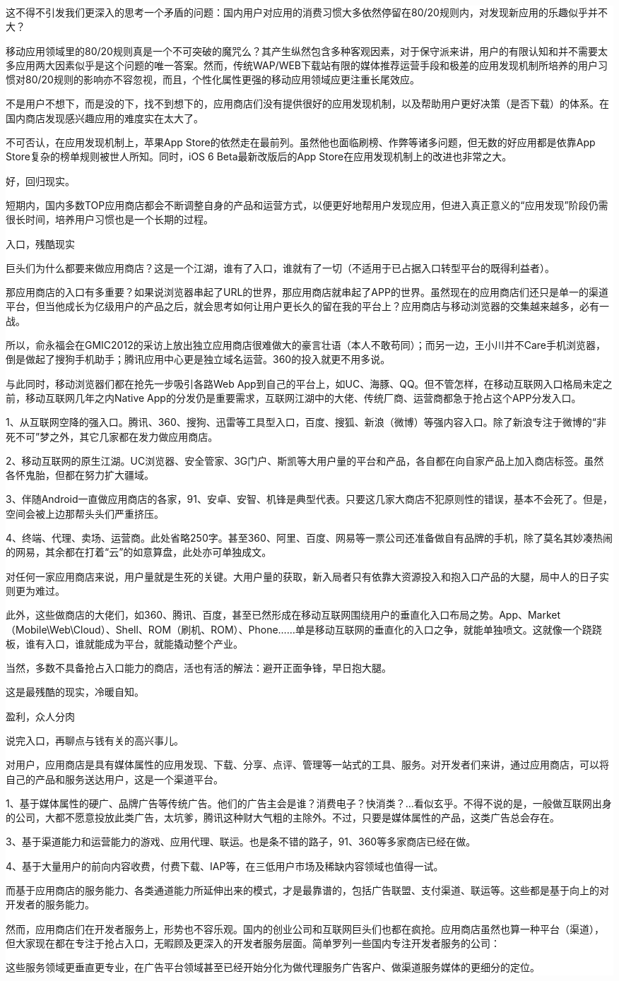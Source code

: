 这不得不引发我们更深入的思考一个矛盾的问题：国内用户对应用的消费习惯大多依然停留在80/20规则内，对发现新应用的乐趣似乎并不大？

移动应用领域里的80/20规则真是一个不可突破的魔咒么？其产生纵然包含多种客观因素，对于保守派来讲，用户的有限认知和并不需要太多应用两大因素似乎是这个问题的唯一答案。然而，传统WAP/WEB下载站有限的媒体推荐运营手段和极差的应用发现机制所培养的用户习惯对80/20规则的影响亦不容忽视，而且，个性化属性更强的移动应用领域应更注重长尾效应。

不是用户不想下，而是没的下，找不到想下的，应用商店们没有提供很好的应用发现机制，以及帮助用户更好决策（是否下载）的体系。在国内商店发现感兴趣应用的难度实在太大了。

不可否认，在应用发现机制上，苹果App Store的依然走在最前列。虽然他也面临刷榜、作弊等诸多问题，但无数的好应用都是依靠App Store复杂的榜单规则被世人所知。同时，iOS 6 Beta最新改版后的App Store在应用发现机制上的改进也非常之大。

好，回归现实。

短期内，国内多数TOP应用商店都会不断调整自身的产品和运营方式，以便更好地帮用户发现应用，但进入真正意义的“应用发现”阶段仍需很长时间，培养用户习惯也是一个长期的过程。

入口，残酷现实

巨头们为什么都要来做应用商店？这是一个江湖，谁有了入口，谁就有了一切（不适用于已占据入口转型平台的既得利益者）。

那应用商店的入口有多重要？如果说浏览器串起了URL的世界，那应用商店就串起了APP的世界。虽然现在的应用商店们还只是单一的渠道平台，但当他成长为亿级用户的产品之后，就会思考如何让用户更长久的留在我的平台上？应用商店与移动浏览器的交集越来越多，必有一战。

所以，俞永福会在GMIC2012的采访上放出独立应用商店很难做大的豪言壮语（本人不敢苟同）；而另一边，王小川并不Care手机浏览器，倒是做起了搜狗手机助手；腾讯应用中心更是独立域名运营。360的投入就更不用多说。

与此同时，移动浏览器们都在抢先一步吸引各路Web App到自己的平台上，如UC、海豚、QQ。但不管怎样，在移动互联网入口格局未定之前，移动互联网几年之内Native App的分发仍是重要需求，互联网江湖中的大佬、传统厂商、运营商都急于抢占这个APP分发入口。

1、从互联网空降的强入口。腾讯、360、搜狗、迅雷等工具型入口，百度、搜狐、新浪（微博）等强内容入口。除了新浪专注于微博的“非死不可”梦之外，其它几家都在发力做应用商店。

2、移动互联网的原生江湖。UC浏览器、安全管家、3G门户、斯凯等大用户量的平台和产品，各自都在向自家产品上加入商店标签。虽然各怀鬼胎，但都在努力扩大疆域。

3、伴随Android一直做应用商店的各家，91、安卓、安智、机锋是典型代表。只要这几家大商店不犯原则性的错误，基本不会死了。但是，空间会被上边那帮头头们严重挤压。

4、终端、代理、卖场、运营商。此处省略250字。甚至360、阿里、百度、网易等一票公司还准备做自有品牌的手机，除了莫名其妙凑热闹的网易，其余都在打着“云”的如意算盘，此处亦可单独成文。

对任何一家应用商店来说，用户量就是生死的关键。大用户量的获取，新入局者只有依靠大资源投入和抱入口产品的大腿，局中人的日子实则更为难过。

此外，这些做商店的大佬们，如360、腾讯、百度，甚至已然形成在移动互联网围绕用户的垂直化入口布局之势。App、Market（Mobile\Web\Cloud）、Shell、ROM（刷机、ROM）、Phone……单是移动互联网的垂直化的入口之争，就能单独喷文。这就像一个跷跷板，谁有入口，谁就能成为平台，就能撬动整个产业。

当然，多数不具备抢占入口能力的商店，活也有活的解法：避开正面争锋，早日抱大腿。

这是最残酷的现实，冷暖自知。

盈利，众人分肉

说完入口，再聊点与钱有关的高兴事儿。

对用户，应用商店是具有媒体属性的应用发现、下载、分享、点评、管理等一站式的工具、服务。对开发者们来讲，通过应用商店，可以将自己的产品和服务送达用户，这是一个渠道平台。

1、基于媒体属性的硬广、品牌广告等传统广告。他们的广告主会是谁？消费电子？快消类？…看似玄乎。不得不说的是，一般做互联网出身的公司，大都不愿意投放此类广告，太坑爹，腾讯这种财大气粗的主除外。不过，只要是媒体属性的产品，这类广告总会存在。

3、基于渠道能力和运营能力的游戏、应用代理、联运。也是条不错的路子，91、360等多家商店已经在做。

4、基于大量用户的前向内容收费，付费下载、IAP等，在三低用户市场及稀缺内容领域也值得一试。

而基于应用商店的服务能力、各类通道能力所延伸出来的模式，才是最靠谱的，包括广告联盟、支付渠道、联运等。这些都是基于向上的对开发者的服务能力。

然而，应用商店们在开发者服务上，形势也不容乐观。国内的创业公司和互联网巨头们也都在疯抢。应用商店虽然也算一种平台（渠道），但大家现在都在专注于抢占入口，无暇顾及更深入的开发者服务层面。简单罗列一些国内专注开发者服务的公司：

这些服务领域更垂直更专业，在广告平台领域甚至已经开始分化为做代理服务广告客户、做渠道服务媒体的更细分的定位。
